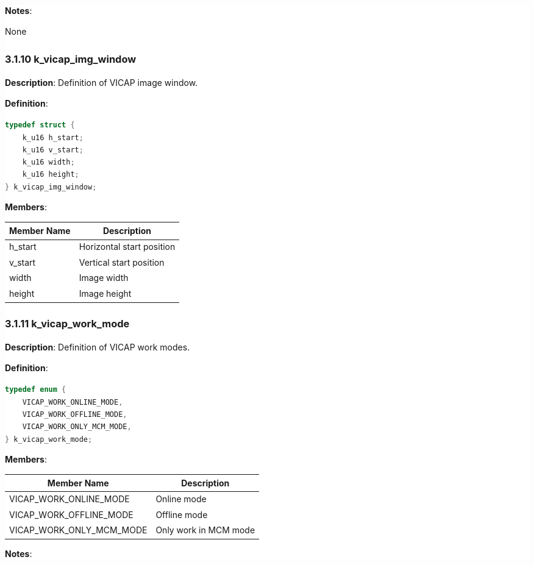 **Notes**:

None

### 3.1.10 k_vicap_img_window

**Description**: Definition of VICAP image window.

**Definition**:

```c
typedef struct {
    k_u16 h_start;
    k_u16 v_start;
    k_u16 width;
    k_u16 height;
} k_vicap_img_window;
```

**Members**:

| **Member Name** | **Description**     |
|-----------------|---------------------|
| h_start         | Horizontal start position |
| v_start         | Vertical start position   |
| width           | Image width         |
| height          | Image height        |

### 3.1.11 k_vicap_work_mode

**Description**: Definition of VICAP work modes.

**Definition**:

```c
typedef enum {
    VICAP_WORK_ONLINE_MODE,
    VICAP_WORK_OFFLINE_MODE,
    VICAP_WORK_ONLY_MCM_MODE,
} k_vicap_work_mode;
```

**Members**:

| **Member Name**            | **Description** |
|----------------------------|-----------------|
| VICAP_WORK_ONLINE_MODE     | Online mode     |
| VICAP_WORK_OFFLINE_MODE    | Offline mode    |
| VICAP_WORK_ONLY_MCM_MODE   | Only work in MCM mode |

**Notes**:
